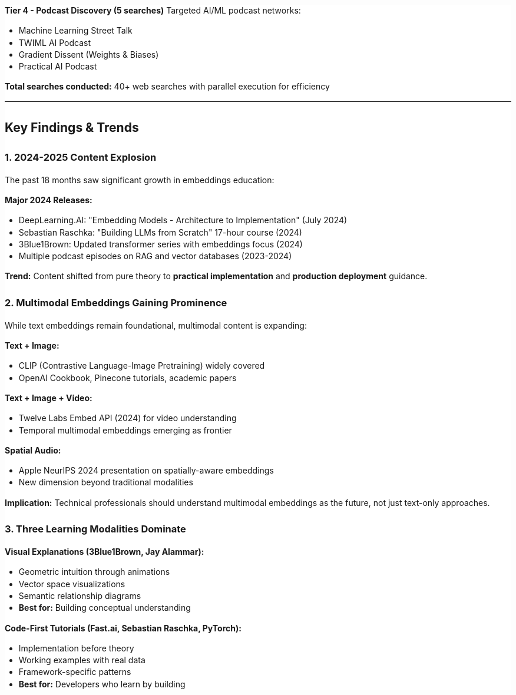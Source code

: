 **Tier 4 - Podcast Discovery (5 searches)**
Targeted AI/ML podcast networks:
- Machine Learning Street Talk
- TWIML AI Podcast
- Gradient Dissent (Weights & Biases)
- Practical AI Podcast

**Total searches conducted:** 40+ web searches with parallel execution for efficiency

---

## Key Findings & Trends

### 1. **2024-2025 Content Explosion**

The past 18 months saw significant growth in embeddings education:

**Major 2024 Releases:**
- DeepLearning.AI: "Embedding Models - Architecture to Implementation" (July 2024)
- Sebastian Raschka: "Building LLMs from Scratch" 17-hour course (2024)
- 3Blue1Brown: Updated transformer series with embeddings focus (2024)
- Multiple podcast episodes on RAG and vector databases (2023-2024)

**Trend:** Content shifted from pure theory to **practical implementation** and **production deployment** guidance.

### 2. **Multimodal Embeddings Gaining Prominence**

While text embeddings remain foundational, multimodal content is expanding:

**Text + Image:**
- CLIP (Contrastive Language-Image Pretraining) widely covered
- OpenAI Cookbook, Pinecone tutorials, academic papers

**Text + Image + Video:**
- Twelve Labs Embed API (2024) for video understanding
- Temporal multimodal embeddings emerging as frontier

**Spatial Audio:**
- Apple NeurIPS 2024 presentation on spatially-aware embeddings
- New dimension beyond traditional modalities

**Implication:** Technical professionals should understand multimodal embeddings as the future, not just text-only approaches.

### 3. **Three Learning Modalities Dominate**

**Visual Explanations (3Blue1Brown, Jay Alammar):**
- Geometric intuition through animations
- Vector space visualizations
- Semantic relationship diagrams
- **Best for:** Building conceptual understanding

**Code-First Tutorials (Fast.ai, Sebastian Raschka, PyTorch):**
- Implementation before theory
- Working examples with real data
- Framework-specific patterns
- **Best for:** Developers who learn by building
